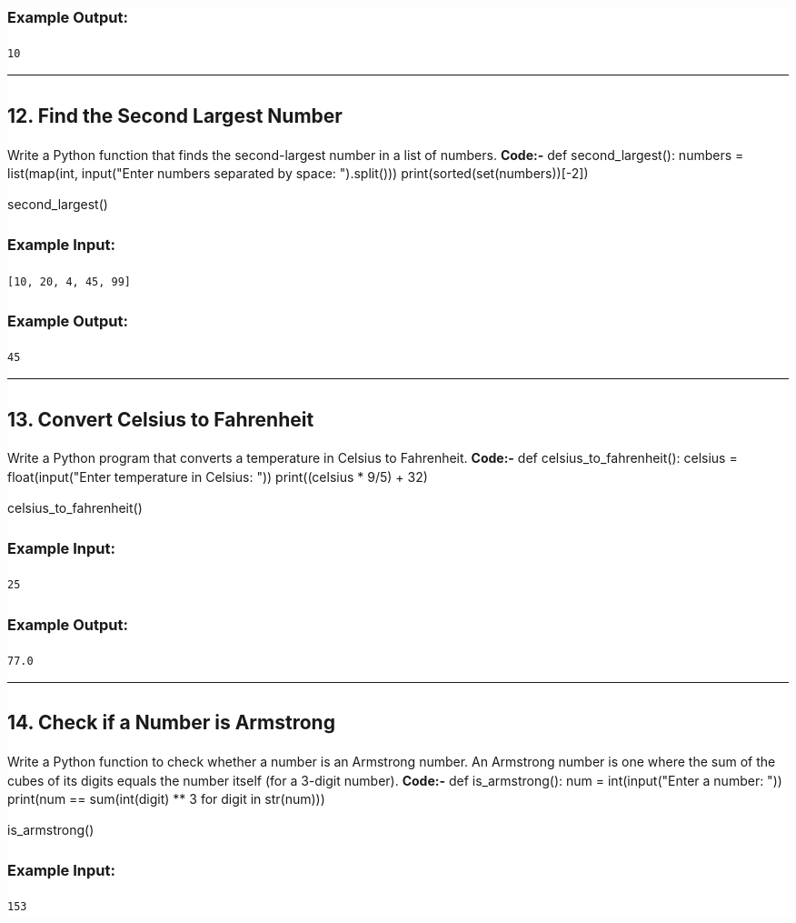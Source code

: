 ### Example Output:
`10`

---

## 12. **Find the Second Largest Number**
Write a Python function that finds the second-largest number in a list of numbers.
**Code:-**
def second_largest():
    numbers = list(map(int, input("Enter numbers separated by space: ").split()))
    print(sorted(set(numbers))[-2])

second_largest()

### Example Input:
`[10, 20, 4, 45, 99]`

### Example Output:
`45`

---

## 13. **Convert Celsius to Fahrenheit**
Write a Python program that converts a temperature in Celsius to Fahrenheit.
**Code:-**
def celsius_to_fahrenheit():
    celsius = float(input("Enter temperature in Celsius: "))
    print((celsius * 9/5) + 32)

celsius_to_fahrenheit()

### Example Input:
`25`

### Example Output:
`77.0`

---

## 14. **Check if a Number is Armstrong**
Write a Python function to check whether a number is an Armstrong number. An Armstrong number is one where the sum of the cubes of its digits equals the number itself (for a 3-digit number).
**Code:-**
def is_armstrong():
    num = int(input("Enter a number: "))
    print(num == sum(int(digit) ** 3 for digit in str(num)))

is_armstrong()

### Example Input:
`153`
